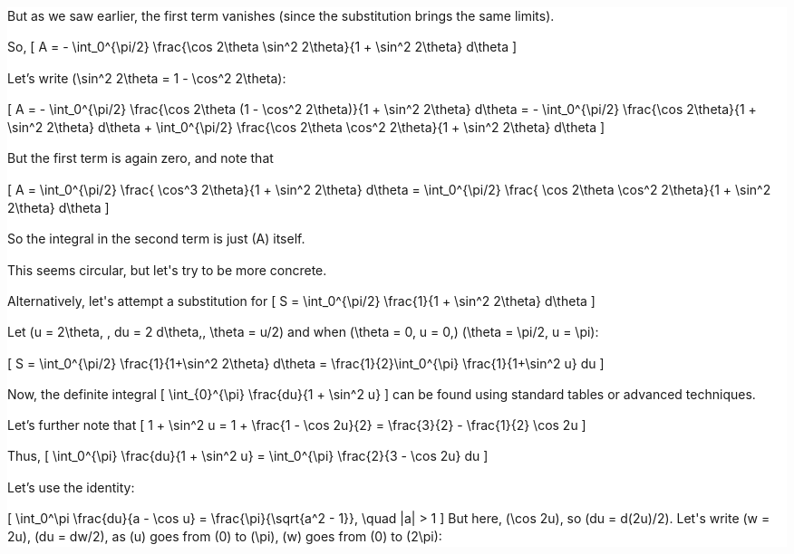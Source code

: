 But as we saw earlier, the first term vanishes (since the substitution brings the same limits).

So,
\[
A = - \int_0^{\pi/2} \frac{\cos 2\theta \sin^2 2\theta}{1 + \sin^2 2\theta} d\theta
\]

Let’s write \(\sin^2 2\theta = 1 - \cos^2 2\theta\):

\[
A = - \int_0^{\pi/2} \frac{\cos 2\theta (1 - \cos^2 2\theta)}{1 + \sin^2 2\theta} d\theta
= - \int_0^{\pi/2} \frac{\cos 2\theta}{1 + \sin^2 2\theta} d\theta + \int_0^{\pi/2} \frac{\cos 2\theta \cos^2 2\theta}{1 + \sin^2 2\theta} d\theta
\]

But the first term is again zero, and note that

\[
A = \int_0^{\pi/2} \frac{ \cos^3 2\theta}{1 + \sin^2 2\theta} d\theta
= \int_0^{\pi/2} \frac{ \cos 2\theta \cos^2 2\theta}{1 + \sin^2 2\theta} d\theta
\]

So the integral in the second term is just \(A\) itself.

This seems circular, but let's try to be more concrete.

Alternatively, let's attempt a substitution for
\[
S = \int_0^{\pi/2} \frac{1}{1 + \sin^2 2\theta} d\theta
\]

Let \(u = 2\theta, \, du = 2 d\theta,\, \theta = u/2\) and when \(\theta = 0, u = 0,\) \(\theta = \pi/2, u = \pi\):

\[
S = \int_0^{\pi/2} \frac{1}{1+\sin^2 2\theta} d\theta = \frac{1}{2}\int_0^{\pi} \frac{1}{1+\sin^2 u} du
\]

Now, the definite integral
\[
\int_{0}^{\pi} \frac{du}{1 + \sin^2 u}
\]
can be found using standard tables or advanced techniques.

Let’s further note that
\[
1 + \sin^2 u = 1 + \frac{1 - \cos 2u}{2} = \frac{3}{2} - \frac{1}{2} \cos 2u
\]

Thus,
\[
\int_0^{\pi} \frac{du}{1 + \sin^2 u} = \int_0^{\pi} \frac{2}{3 - \cos 2u} du
\]

Let’s use the identity:

\[
\int_0^\pi \frac{du}{a - \cos u} = \frac{\pi}{\sqrt{a^2 - 1}}, \quad |a| > 1
\]
But here, \(\cos 2u\), so \(du = d(2u)/2\). Let's write \(w = 2u\), \(du = dw/2\), as \(u\) goes from \(0\) to \(\pi\), \(w\) goes from \(0\) to \(2\pi\):
